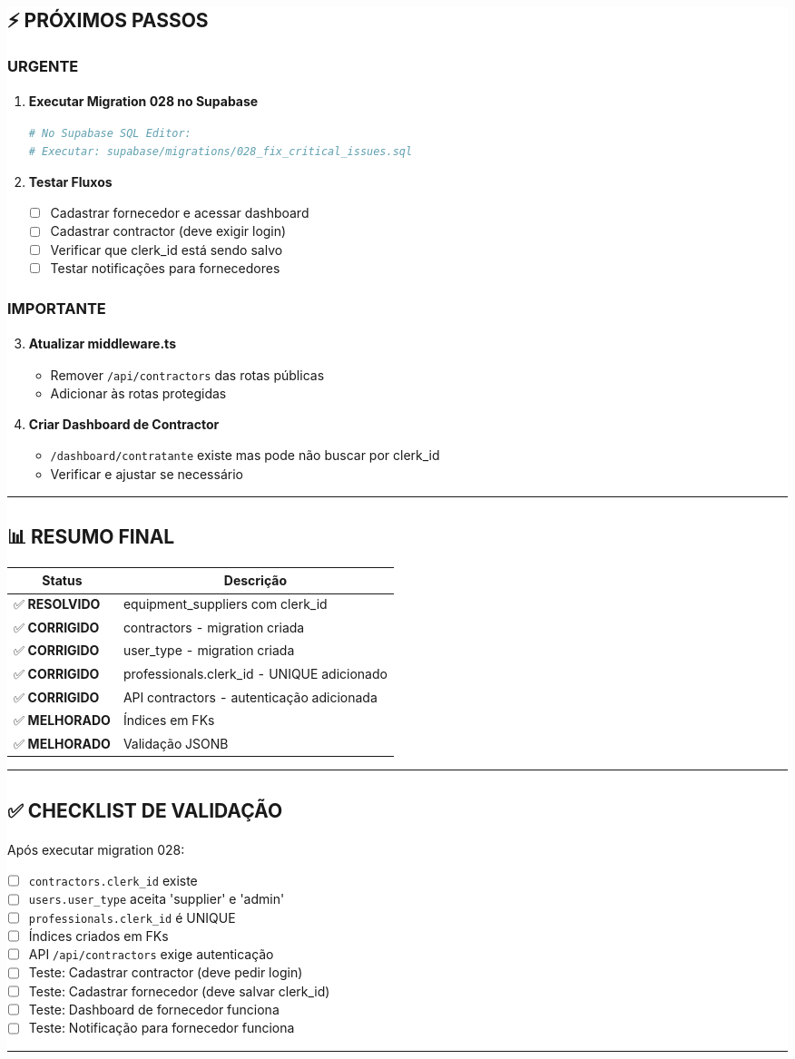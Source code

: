 
## ⚡ PRÓXIMOS PASSOS

### URGENTE
1. **Executar Migration 028 no Supabase**
   ```bash
   # No Supabase SQL Editor:
   # Executar: supabase/migrations/028_fix_critical_issues.sql
   ```

2. **Testar Fluxos**
   - [ ] Cadastrar fornecedor e acessar dashboard
   - [ ] Cadastrar contractor (deve exigir login)
   - [ ] Verificar que clerk_id está sendo salvo
   - [ ] Testar notificações para fornecedores

### IMPORTANTE
3. **Atualizar middleware.ts**
   - Remover `/api/contractors` das rotas públicas
   - Adicionar às rotas protegidas

4. **Criar Dashboard de Contractor**
   - `/dashboard/contratante` existe mas pode não buscar por clerk_id
   - Verificar e ajustar se necessário

---

## 📊 RESUMO FINAL

| Status | Descrição |
|--------|-----------|
| ✅ **RESOLVIDO** | equipment_suppliers com clerk_id |
| ✅ **CORRIGIDO** | contractors - migration criada |
| ✅ **CORRIGIDO** | user_type - migration criada |
| ✅ **CORRIGIDO** | professionals.clerk_id - UNIQUE adicionado |
| ✅ **CORRIGIDO** | API contractors - autenticação adicionada |
| ✅ **MELHORADO** | Índices em FKs |
| ✅ **MELHORADO** | Validação JSONB |

---

## ✅ CHECKLIST DE VALIDAÇÃO

Após executar migration 028:

- [ ] `contractors.clerk_id` existe
- [ ] `users.user_type` aceita 'supplier' e 'admin'
- [ ] `professionals.clerk_id` é UNIQUE
- [ ] Índices criados em FKs
- [ ] API `/api/contractors` exige autenticação
- [ ] Teste: Cadastrar contractor (deve pedir login)
- [ ] Teste: Cadastrar fornecedor (deve salvar clerk_id)
- [ ] Teste: Dashboard de fornecedor funciona
- [ ] Teste: Notificação para fornecedor funciona

---